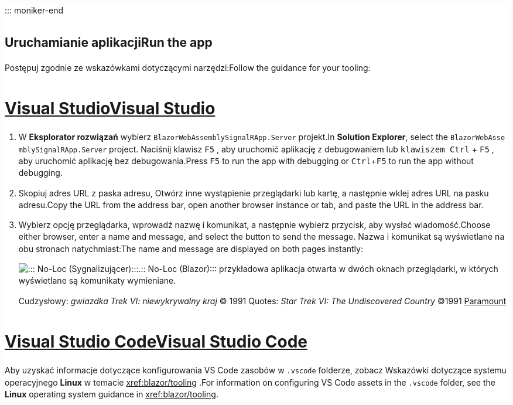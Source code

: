 ::: moniker-end

## <a name="run-the-app"></a><span data-ttu-id="df43d-235">Uruchamianie aplikacji</span><span class="sxs-lookup"><span data-stu-id="df43d-235">Run the app</span></span>

<span data-ttu-id="df43d-236">Postępuj zgodnie ze wskazówkami dotyczącymi narzędzi:</span><span class="sxs-lookup"><span data-stu-id="df43d-236">Follow the guidance for your tooling:</span></span>

# <a name="visual-studio"></a>[<span data-ttu-id="df43d-237">Visual Studio</span><span class="sxs-lookup"><span data-stu-id="df43d-237">Visual Studio</span></span>](#tab/visual-studio)

1. <span data-ttu-id="df43d-238">W **Eksplorator rozwiązań** wybierz `BlazorWebAssemblySignalRApp.Server` projekt.</span><span class="sxs-lookup"><span data-stu-id="df43d-238">In **Solution Explorer**, select the `BlazorWebAssemblySignalRApp.Server` project.</span></span> <span data-ttu-id="df43d-239">Naciśnij klawisz <kbd>F5</kbd> , aby uruchomić aplikację z debugowaniem lub <kbd>klawiszem Ctrl</kbd> + <kbd>F5</kbd> , aby uruchomić aplikację bez debugowania.</span><span class="sxs-lookup"><span data-stu-id="df43d-239">Press <kbd>F5</kbd> to run the app with debugging or <kbd>Ctrl</kbd>+<kbd>F5</kbd> to run the app without debugging.</span></span>

1. <span data-ttu-id="df43d-240">Skopiuj adres URL z paska adresu, Otwórz inne wystąpienie przeglądarki lub kartę, a następnie wklej adres URL na pasku adresu.</span><span class="sxs-lookup"><span data-stu-id="df43d-240">Copy the URL from the address bar, open another browser instance or tab, and paste the URL in the address bar.</span></span>

1. <span data-ttu-id="df43d-241">Wybierz opcję przeglądarka, wprowadź nazwę i komunikat, a następnie wybierz przycisk, aby wysłać wiadomość.</span><span class="sxs-lookup"><span data-stu-id="df43d-241">Choose either browser, enter a name and message, and select the button to send the message.</span></span> <span data-ttu-id="df43d-242">Nazwa i komunikat są wyświetlane na obu stronach natychmiast:</span><span class="sxs-lookup"><span data-stu-id="df43d-242">The name and message are displayed on both pages instantly:</span></span>

   ![::: No-Loc (Sygnalizującer):::.:: No-Loc (Blazor)::: przykładowa aplikacja otwarta w dwóch oknach przeglądarki, w których wyświetlane są komunikaty wymieniane.](signalr-blazor/_static/signalr-blazor-finished.png)

   <span data-ttu-id="df43d-244">Cudzysłowy: *gwiazdka Trek VI: niewykrywalny kraj* &copy; 1991 [](https://www.paramountmovies.com/movies/star-trek-vi-the-undiscovered-country)</span><span class="sxs-lookup"><span data-stu-id="df43d-244">Quotes: *Star Trek VI: The Undiscovered Country* &copy;1991 [Paramount](https://www.paramountmovies.com/movies/star-trek-vi-the-undiscovered-country)</span></span>

# <a name="visual-studio-code"></a>[<span data-ttu-id="df43d-245">Visual Studio Code</span><span class="sxs-lookup"><span data-stu-id="df43d-245">Visual Studio Code</span></span>](#tab/visual-studio-code)

<span data-ttu-id="df43d-246">Aby uzyskać informacje dotyczące konfigurowania VS Code zasobów w `.vscode` folderze, zobacz Wskazówki dotyczące systemu operacyjnego **Linux** w temacie <xref:blazor/tooling> .</span><span class="sxs-lookup"><span data-stu-id="df43d-246">For information on configuring VS Code assets in the `.vscode` folder, see the **Linux** operating system guidance in <xref:blazor/tooling>.</span></span>
